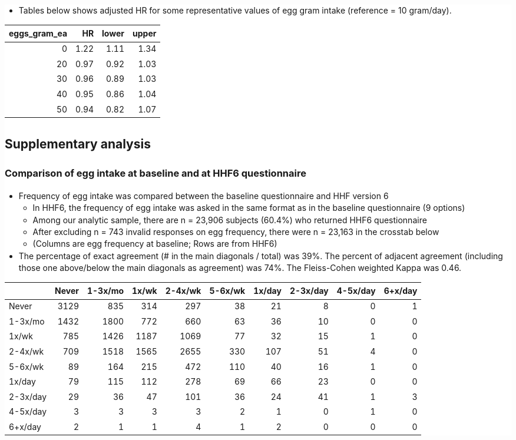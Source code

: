 - Tables below shows adjusted HR for some representative values of egg
  gram intake (reference = 10 gram/day).

| eggs_gram_ea |   HR | lower | upper |
|-------------:|-----:|------:|------:|
|            0 | 1.22 |  1.11 |  1.34 |
|           20 | 0.97 |  0.92 |  1.03 |
|           30 | 0.96 |  0.89 |  1.03 |
|           40 | 0.95 |  0.86 |  1.04 |
|           50 | 0.94 |  0.82 |  1.07 |

## Supplementary analysis

### Comparison of egg intake at baseline and at HHF6 questionnaire

- Frequency of egg intake was compared between the baseline
  questionnaire and HHF version 6
  - In HHF6, the frequency of egg intake was asked in the same format as
    in the baseline questionnaire (9 options)
  - Among our analytic sample, there are n = 23,906 subjects (60.4%) who
    returned HHF6 questionnaire
  - After excluding n = 743 invalid responses on egg frequency, there
    were n = 23,163 in the crosstab below
  - (Columns are egg frequency at baseline; Rows are from HHF6)
- The percentage of exact agreement (# in the main diagonals / total)
  was 39%. The percent of adjacent agreement (including those one
  above/below the main diagonals as agreement) was 74%. The Fleiss-Cohen
  weighted Kappa was 0.46.

|          | Never | 1-3x/mo | 1x/wk | 2-4x/wk | 5-6x/wk | 1x/day | 2-3x/day | 4-5x/day | 6+x/day |
|:---------|------:|--------:|------:|--------:|--------:|-------:|---------:|---------:|--------:|
| Never    |  3129 |     835 |   314 |     297 |      38 |     21 |        8 |        0 |       1 |
| 1-3x/mo  |  1432 |    1800 |   772 |     660 |      63 |     36 |       10 |        0 |       0 |
| 1x/wk    |   785 |    1426 |  1187 |    1069 |      77 |     32 |       15 |        1 |       0 |
| 2-4x/wk  |   709 |    1518 |  1565 |    2655 |     330 |    107 |       51 |        4 |       0 |
| 5-6x/wk  |    89 |     164 |   215 |     472 |     110 |     40 |       16 |        1 |       0 |
| 1x/day   |    79 |     115 |   112 |     278 |      69 |     66 |       23 |        0 |       0 |
| 2-3x/day |    29 |      36 |    47 |     101 |      36 |     24 |       41 |        1 |       3 |
| 4-5x/day |     3 |       3 |     3 |       3 |       2 |      1 |        0 |        1 |       0 |
| 6+x/day  |     2 |       1 |     1 |       4 |       1 |      2 |        0 |        0 |       0 |
